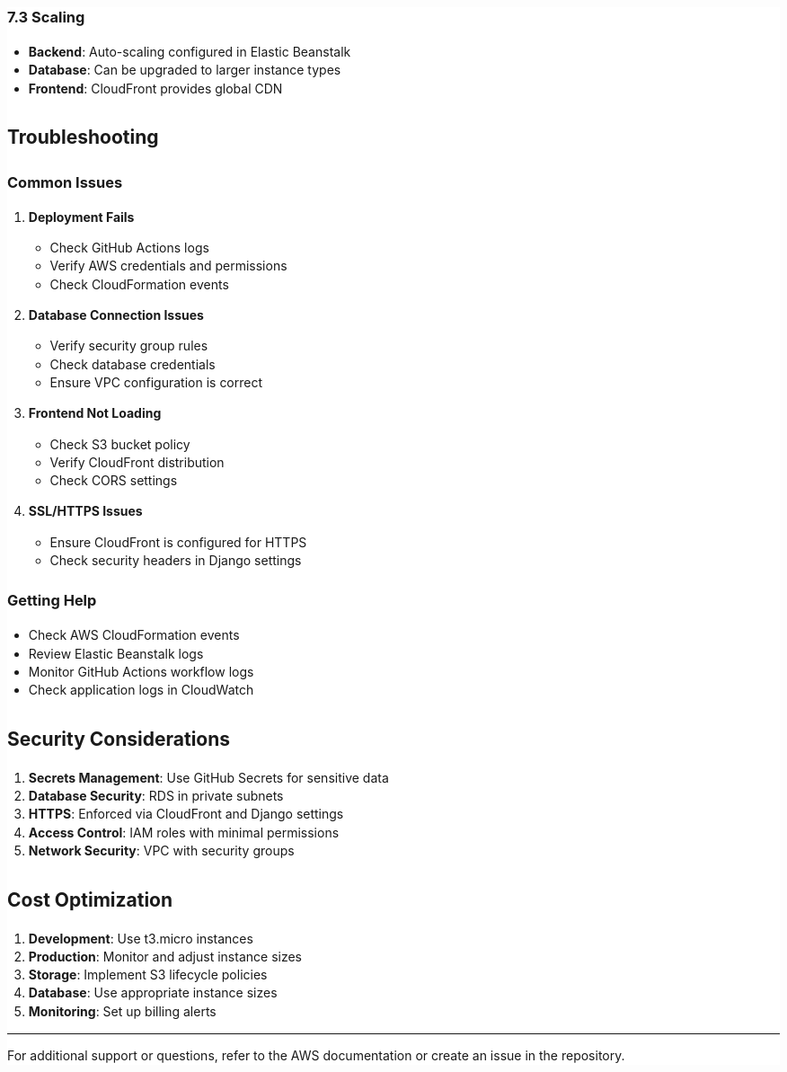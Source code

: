 ### 7.3 Scaling

- **Backend**: Auto-scaling configured in Elastic Beanstalk
- **Database**: Can be upgraded to larger instance types
- **Frontend**: CloudFront provides global CDN

## Troubleshooting

### Common Issues

1. **Deployment Fails**
   - Check GitHub Actions logs
   - Verify AWS credentials and permissions
   - Check CloudFormation events

2. **Database Connection Issues**
   - Verify security group rules
   - Check database credentials
   - Ensure VPC configuration is correct

3. **Frontend Not Loading**
   - Check S3 bucket policy
   - Verify CloudFront distribution
   - Check CORS settings

4. **SSL/HTTPS Issues**
   - Ensure CloudFront is configured for HTTPS
   - Check security headers in Django settings

### Getting Help

- Check AWS CloudFormation events
- Review Elastic Beanstalk logs
- Monitor GitHub Actions workflow logs
- Check application logs in CloudWatch

## Security Considerations

1. **Secrets Management**: Use GitHub Secrets for sensitive data
2. **Database Security**: RDS in private subnets
3. **HTTPS**: Enforced via CloudFront and Django settings
4. **Access Control**: IAM roles with minimal permissions
5. **Network Security**: VPC with security groups

## Cost Optimization

1. **Development**: Use t3.micro instances
2. **Production**: Monitor and adjust instance sizes
3. **Storage**: Implement S3 lifecycle policies
4. **Database**: Use appropriate instance sizes
5. **Monitoring**: Set up billing alerts

---

For additional support or questions, refer to the AWS documentation or create an issue in the repository. 